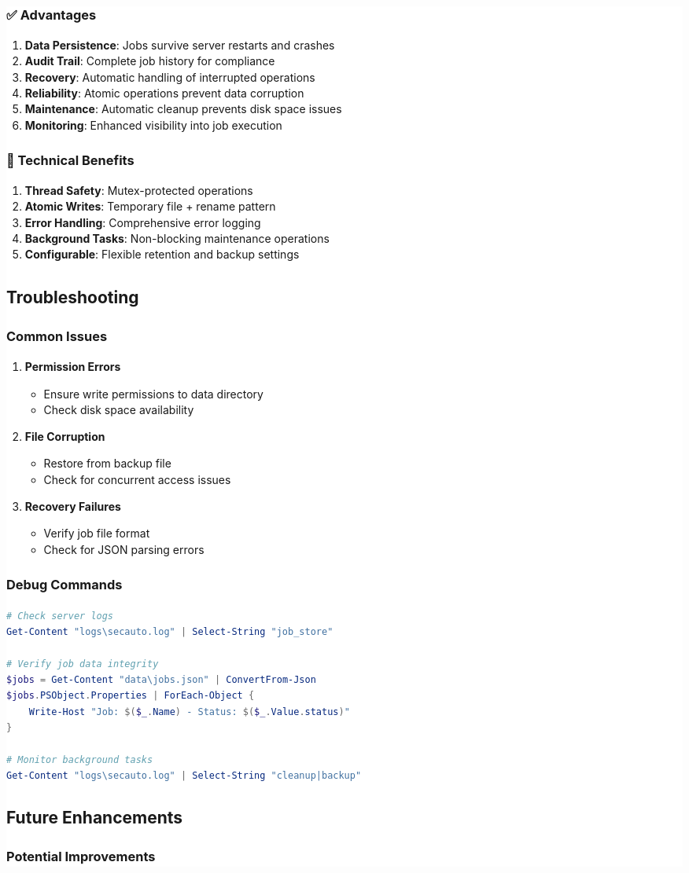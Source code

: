 ### ✅ Advantages

1. **Data Persistence**: Jobs survive server restarts and crashes
2. **Audit Trail**: Complete job history for compliance
3. **Recovery**: Automatic handling of interrupted operations
4. **Reliability**: Atomic operations prevent data corruption
5. **Maintenance**: Automatic cleanup prevents disk space issues
6. **Monitoring**: Enhanced visibility into job execution

### 🔧 Technical Benefits

1. **Thread Safety**: Mutex-protected operations
2. **Atomic Writes**: Temporary file + rename pattern
3. **Error Handling**: Comprehensive error logging
4. **Background Tasks**: Non-blocking maintenance operations
5. **Configurable**: Flexible retention and backup settings

## Troubleshooting

### Common Issues

1. **Permission Errors**
   - Ensure write permissions to data directory
   - Check disk space availability

2. **File Corruption**
   - Restore from backup file
   - Check for concurrent access issues

3. **Recovery Failures**
   - Verify job file format
   - Check for JSON parsing errors

### Debug Commands

```powershell
# Check server logs
Get-Content "logs\secauto.log" | Select-String "job_store"

# Verify job data integrity
$jobs = Get-Content "data\jobs.json" | ConvertFrom-Json
$jobs.PSObject.Properties | ForEach-Object {
    Write-Host "Job: $($_.Name) - Status: $($_.Value.status)"
}

# Monitor background tasks
Get-Content "logs\secauto.log" | Select-String "cleanup|backup"
```

## Future Enhancements

### Potential Improvements

